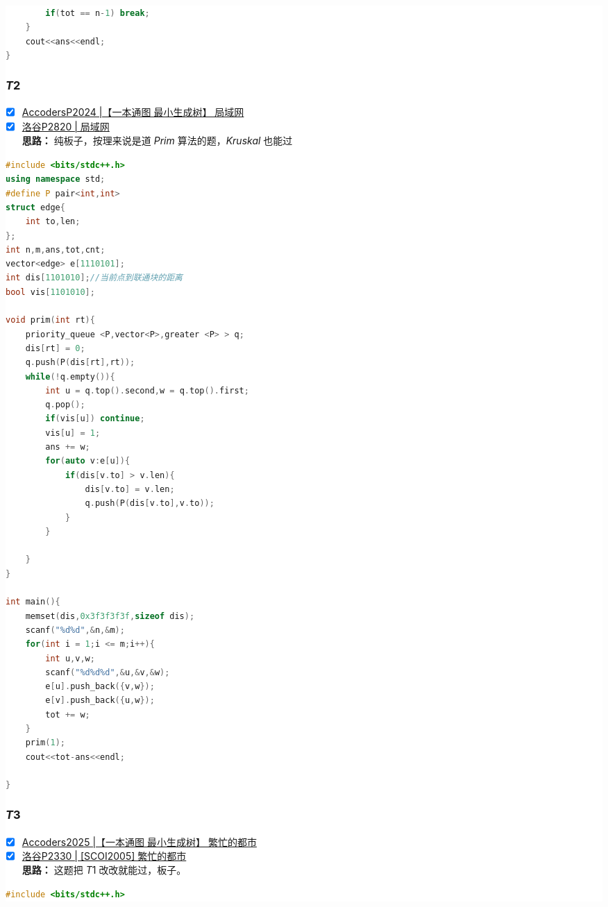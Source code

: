 ```cpp
		if(tot == n-1) break;
	}
	cout<<ans<<endl;
}
```
### $T2$
 - [x] [AccodersP2024 |【一本通图 最小生成树】 局域网](http://www.accoders.com/problem.php?cid=5020&pid=1)
 - [x] [洛谷P2820 | 局域网](https://www.luogu.com.cn/problem/P2820)  
**思路：** 纯板子，按理来说是道 $Prim$ 算法的题，$Kruskal$ 也能过
```cpp
#include <bits/stdc++.h>
using namespace std;
#define P pair<int,int>
struct edge{
	int to,len;
};
int n,m,ans,tot,cnt;
vector<edge> e[1110101];
int dis[1101010];//当前点到联通块的距离
bool vis[1101010];

void prim(int rt){
	priority_queue <P,vector<P>,greater <P> > q;
	dis[rt] = 0;
	q.push(P(dis[rt],rt));
	while(!q.empty()){
		int u = q.top().second,w = q.top().first;
		q.pop();
		if(vis[u]) continue;
		vis[u] = 1;
		ans += w;
		for(auto v:e[u]){
			if(dis[v.to] > v.len){
				dis[v.to] = v.len;
				q.push(P(dis[v.to],v.to));
			}
		}
		
	}
}

int main(){
	memset(dis,0x3f3f3f3f,sizeof dis);
	scanf("%d%d",&n,&m);
	for(int i = 1;i <= m;i++){
		int u,v,w;
		scanf("%d%d%d",&u,&v,&w);
		e[u].push_back({v,w});
		e[v].push_back({u,w});
		tot += w;
	}
	prim(1);
	cout<<tot-ans<<endl;
	
}
```
### $T3$
 - [x] [Accoders2025 |【一本通图 最小生成树】 繁忙的都市](http://www.accoders.com/problem.php?cid=5020&pid=2)
 - [x] [洛谷P2330 | [SCOI2005] 繁忙的都市](https://www.luogu.com.cn/problem/P2330)  
**思路：** 这题把 $T1$ 改改就能过，板子。
```cpp
#include <bits/stdc++.h>
```